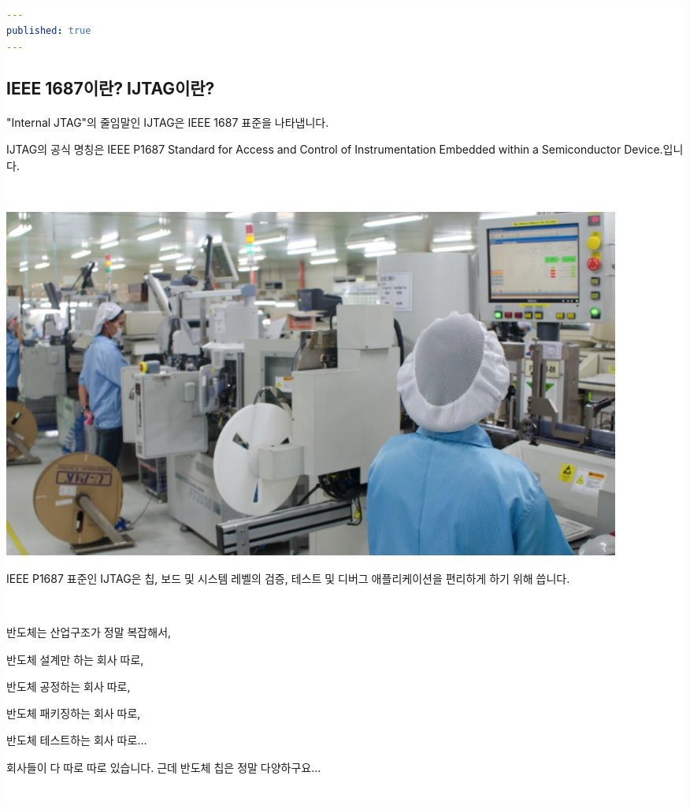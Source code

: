 ```yaml
---
published: true
---
```

## IEEE 1687이란? IJTAG이란?

"Internal JTAG"의 줄임말인 IJTAG은 IEEE 1687 표준을 나타냅니다.

IJTAG의  공식 명칭은 IEEE P1687 Standard for Access and Control of Instrumentation Embedded within a Semiconductor Device.입니다.

​

![0](/assets/img/223184376558/0.png)

IEEE P1687 표준인 IJTAG은 칩, 보드 및 시스템 레벨의 검증, 테스트 및 디버그 애플리케이션을 편리하게 하기 위해 씁니다.

​

반도체는 산업구조가 정말 복잡해서,

반도체 설계만 하는 회사 따로,

반도체 공정하는 회사 따로,

반도체 패키징하는 회사 따로,

반도체 테스트하는 회사 따로...

회사들이 다 따로 따로 있습니다. 근데 반도체 칩은 정말 다양하구요...

​

